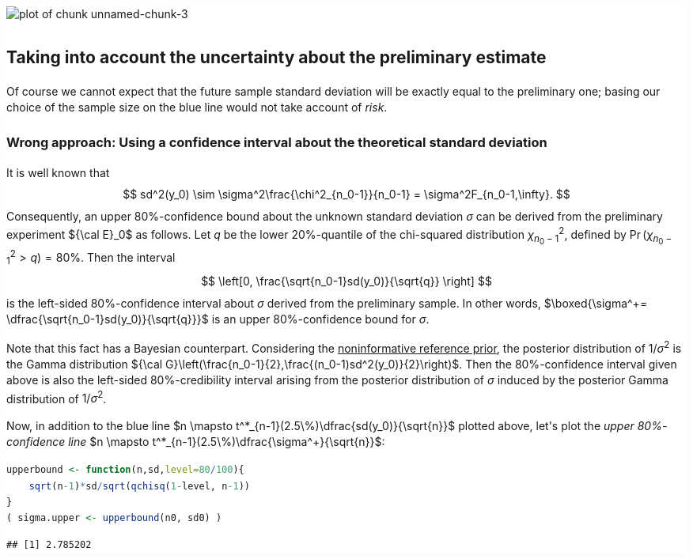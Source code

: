 ![plot of chunk unnamed-chunk-3](assets/fig/sampleSizeGaussianMeanunnamed-chunk-3-1.png) 



Taking into account the uncertainty about the preliminary estimate
---------------------------------------------------------------------

Of course we cannot expect that the future sample standard deviation will be exactly equal to the preliminary one;  basing our choice of the sample size on the blue line would not take account of *risk*.

### Wrong approach: Using a confidence interval about the theoretical standard deviation 

It is well known that 
$$
sd^2(y_0) \sim \sigma^2\frac{\chi^2_{n_0-1}}{n_0-1} = \sigma^2F_{n_0-1,\infty}.
$$
Consequently, an upper $80\%$-confidence bound about the unknown standard deviation $\sigma$ 
can be derived from the preliminary experiment ${\cal E}_0$ as follows. 
Let $q$ be the lower $20\%$-quantile of the
chi-squared distribution $\chi^2_{n_0-1}$, defined by 
$\Pr(\chi^2_{n_0-1} > q)=80\%$. Then the interval
$$
\left[0, \frac{\sqrt{n_0-1}sd(y_0)}{\sqrt{q}} \right] 
$$
is the left-sided $80\%$-confidence interval about $\sigma$ derived from 
the preliminary sample. In other words, 
$\boxed{\sigma^+=  \dfrac{\sqrt{n_0-1}sd(y_0)}{\sqrt{q}}}$ is an upper $80\%$-confidence
bound for $\sigma$. 

Note that this fact has a Bayesian counterpart. 
Considering the [noninformative reference prior](http://www.stats.org.uk/priors/noninformative/YangBerger1998.pdf), 
the posterior distribution of $1/\sigma^2$ is the Gamma distribution 
${\cal G}\left(\frac{n_0-1}{2},\frac{(n_0-1)sd^2(y_0)}{2}\right)$. 
Then the $80\%$-confidence interval given above is also the left-sided 
$80\%$-credibility interval arising from the posterior distribution of 
$\sigma$ induced by the posterior Gamma distribution of $1/\sigma^2$.

Now, in addition to the blue line 
$n \mapsto t^*_{n-1}(2.5\%)\dfrac{sd(y_0)}{\sqrt{n}}$ plotted above, let's plot the *upper $80\%$-confidence line* 
$n \mapsto t^*_{n-1}(2.5\%)\dfrac{\sigma^+}{\sqrt{n}}$:  


```r
upperbound <- function(n,sd,level=80/100){
	sqrt(n-1)*sd/sqrt(qchisq(1-level, n-1))
}
( sigma.upper <- upperbound(n0, sd0) )
```

```
## [1] 2.785202
```
